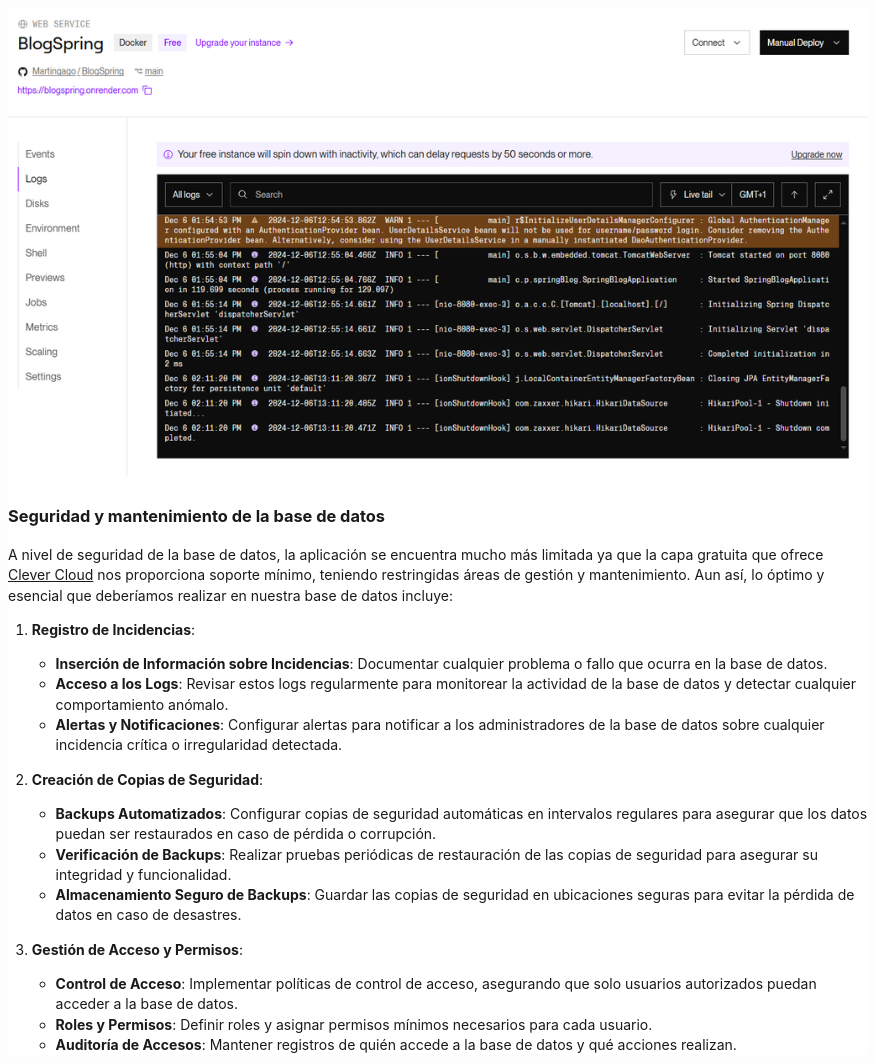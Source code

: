 ![Imagen de la sección de administración proporciona Render](/doc/img/implantacion/render_admin.png)

### Seguridad y mantenimiento de la base de datos

A nivel de seguridad de la base de datos, la aplicación se encuentra mucho más limitada ya que la capa gratuita que ofrece [Clever Cloud](https://console.clever-cloud.com/) nos proporciona soporte mínimo, teniendo restringidas áreas de gestión y mantenimiento. Aun así, lo óptimo y esencial que deberíamos realizar en nuestra base de datos incluye:

1. **Registro de Incidencias**:
   - **Inserción de Información sobre Incidencias**: Documentar cualquier problema o fallo que ocurra en la base de datos.
   - **Acceso a los Logs**: Revisar estos logs regularmente para monitorear la actividad de la base de datos y detectar cualquier comportamiento anómalo.
   - **Alertas y Notificaciones**: Configurar alertas para notificar a los administradores de la base de datos sobre cualquier incidencia crítica o irregularidad detectada.

2. **Creación de Copias de Seguridad**:
   - **Backups Automatizados**: Configurar copias de seguridad automáticas en intervalos regulares para asegurar que los datos puedan ser restaurados en caso de pérdida o corrupción.
   - **Verificación de Backups**: Realizar pruebas periódicas de restauración de las copias de seguridad para asegurar su integridad y funcionalidad.
   - **Almacenamiento Seguro de Backups**: Guardar las copias de seguridad en ubicaciones seguras para evitar la pérdida de datos en caso de desastres.

3. **Gestión de Acceso y Permisos**:
   - **Control de Acceso**: Implementar políticas de control de acceso, asegurando que solo usuarios autorizados puedan acceder a la base de datos.
   - **Roles y Permisos**: Definir roles y asignar permisos mínimos necesarios para cada usuario.
   - **Auditoría de Accesos**: Mantener registros de quién accede a la base de datos y qué acciones realizan.
